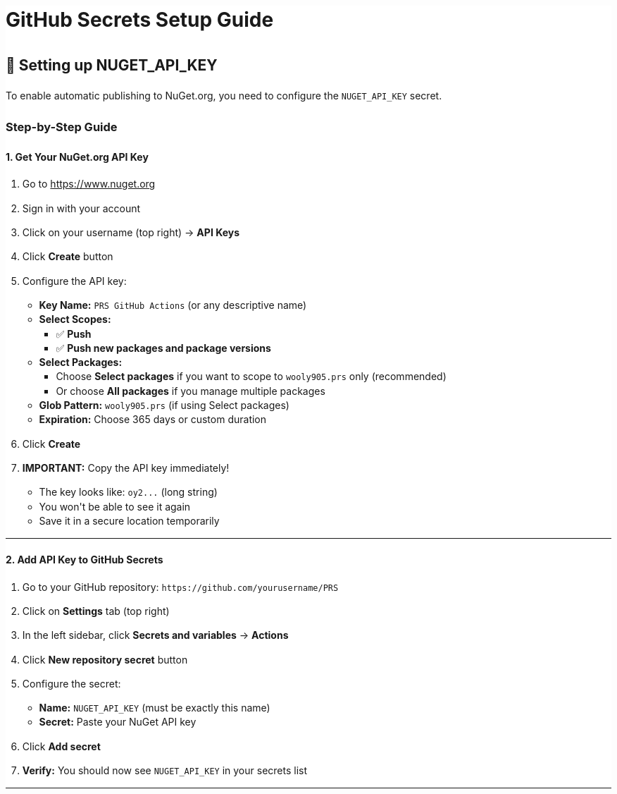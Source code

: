 # GitHub Secrets Setup Guide

## 🔐 Setting up NUGET_API_KEY

To enable automatic publishing to NuGet.org, you need to configure the `NUGET_API_KEY` secret.

### Step-by-Step Guide

#### 1. Get Your NuGet.org API Key

1. Go to https://www.nuget.org
2. Sign in with your account
3. Click on your username (top right) → **API Keys**
4. Click **Create** button

5. Configure the API key:
   - **Key Name:** `PRS GitHub Actions` (or any descriptive name)
   - **Select Scopes:** 
     - ✅ **Push**
     - ✅ **Push new packages and package versions**
   - **Select Packages:**
     - Choose **Select packages** if you want to scope to `wooly905.prs` only (recommended)
     - Or choose **All packages** if you manage multiple packages
   - **Glob Pattern:** `wooly905.prs` (if using Select packages)
   - **Expiration:** Choose 365 days or custom duration

6. Click **Create**

7. **IMPORTANT:** Copy the API key immediately!
   - The key looks like: `oy2...` (long string)
   - You won't be able to see it again
   - Save it in a secure location temporarily

---

#### 2. Add API Key to GitHub Secrets

1. Go to your GitHub repository: `https://github.com/yourusername/PRS`

2. Click on **Settings** tab (top right)

3. In the left sidebar, click **Secrets and variables** → **Actions**

4. Click **New repository secret** button

5. Configure the secret:
   - **Name:** `NUGET_API_KEY` (must be exactly this name)
   - **Secret:** Paste your NuGet API key
   
6. Click **Add secret**

7. **Verify:** You should now see `NUGET_API_KEY` in your secrets list

---
